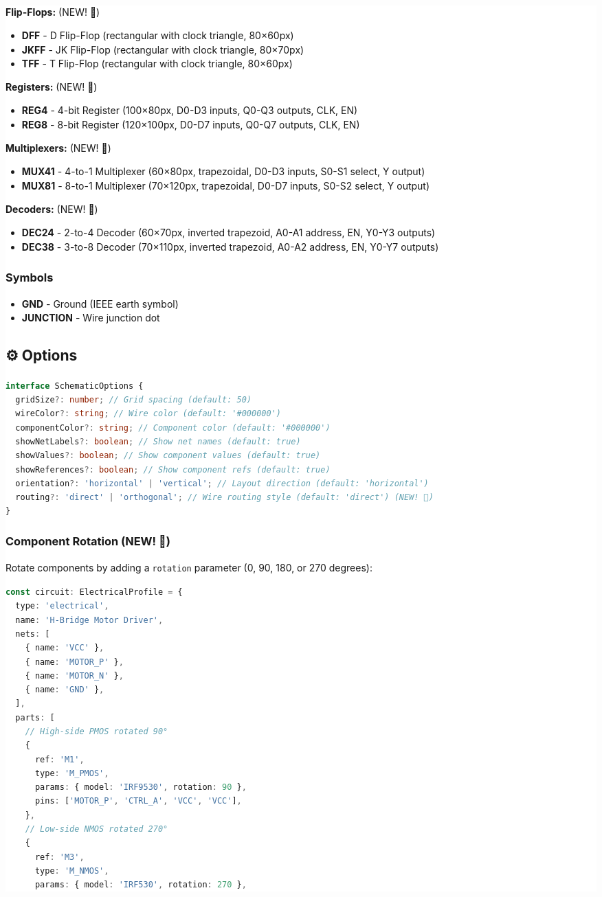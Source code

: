 **Flip-Flops:** (NEW! 🎉)

- **DFF** - D Flip-Flop (rectangular with clock triangle, 80×60px)
- **JKFF** - JK Flip-Flop (rectangular with clock triangle, 80×70px)
- **TFF** - T Flip-Flop (rectangular with clock triangle, 80×60px)

**Registers:** (NEW! 🎉)

- **REG4** - 4-bit Register (100×80px, D0-D3 inputs, Q0-Q3 outputs, CLK, EN)
- **REG8** - 8-bit Register (120×100px, D0-D7 inputs, Q0-Q7 outputs, CLK, EN)

**Multiplexers:** (NEW! 🎉)

- **MUX41** - 4-to-1 Multiplexer (60×80px, trapezoidal, D0-D3 inputs, S0-S1 select, Y output)
- **MUX81** - 8-to-1 Multiplexer (70×120px, trapezoidal, D0-D7 inputs, S0-S2 select, Y output)

**Decoders:** (NEW! 🎉)

- **DEC24** - 2-to-4 Decoder (60×70px, inverted trapezoid, A0-A1 address, EN, Y0-Y3 outputs)
- **DEC38** - 3-to-8 Decoder (70×110px, inverted trapezoid, A0-A2 address, EN, Y0-Y7 outputs)

### Symbols

- **GND** - Ground (IEEE earth symbol)
- **JUNCTION** - Wire junction dot

## ⚙️ Options

```typescript
interface SchematicOptions {
  gridSize?: number; // Grid spacing (default: 50)
  wireColor?: string; // Wire color (default: '#000000')
  componentColor?: string; // Component color (default: '#000000')
  showNetLabels?: boolean; // Show net names (default: true)
  showValues?: boolean; // Show component values (default: true)
  showReferences?: boolean; // Show component refs (default: true)
  orientation?: 'horizontal' | 'vertical'; // Layout direction (default: 'horizontal')
  routing?: 'direct' | 'orthogonal'; // Wire routing style (default: 'direct') (NEW! 🎉)
}
```

### Component Rotation (NEW! 🎉)

Rotate components by adding a `rotation` parameter (0, 90, 180, or 270 degrees):

```typescript
const circuit: ElectricalProfile = {
  type: 'electrical',
  name: 'H-Bridge Motor Driver',
  nets: [
    { name: 'VCC' },
    { name: 'MOTOR_P' },
    { name: 'MOTOR_N' },
    { name: 'GND' },
  ],
  parts: [
    // High-side PMOS rotated 90°
    {
      ref: 'M1',
      type: 'M_PMOS',
      params: { model: 'IRF9530', rotation: 90 },
      pins: ['MOTOR_P', 'CTRL_A', 'VCC', 'VCC'],
    },
    // Low-side NMOS rotated 270°
    {
      ref: 'M3',
      type: 'M_NMOS',
      params: { model: 'IRF530', rotation: 270 },
```
